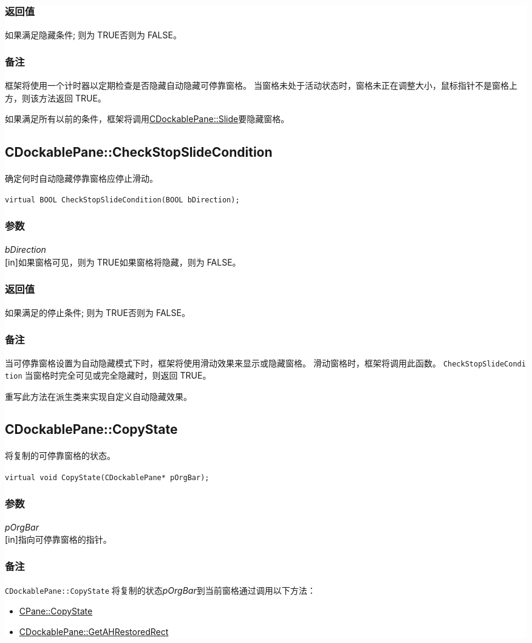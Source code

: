 ### <a name="return-value"></a>返回值

如果满足隐藏条件; 则为 TRUE否则为 FALSE。

### <a name="remarks"></a>备注

框架将使用一个计时器以定期检查是否隐藏自动隐藏可停靠窗格。 当窗格未处于活动状态时，窗格未正在调整大小，鼠标指针不是窗格上方，则该方法返回 TRUE。

如果满足所有以前的条件，框架将调用[CDockablePane::Slide](#slide)要隐藏窗格。

##  <a name="checkstopslidecondition"></a>  CDockablePane::CheckStopSlideCondition

确定何时自动隐藏停靠窗格应停止滑动。

```
virtual BOOL CheckStopSlideCondition(BOOL bDirection);
```

### <a name="parameters"></a>参数

*bDirection*<br/>
[in]如果窗格可见，则为 TRUE如果窗格将隐藏，则为 FALSE。

### <a name="return-value"></a>返回值

如果满足的停止条件; 则为 TRUE否则为 FALSE。

### <a name="remarks"></a>备注

当可停靠窗格设置为自动隐藏模式下时，框架将使用滑动效果来显示或隐藏窗格。 滑动窗格时，框架将调用此函数。 `CheckStopSlideCondition` 当窗格时完全可见或完全隐藏时，则返回 TRUE。

重写此方法在派生类来实现自定义自动隐藏效果。

##  <a name="copystate"></a>  CDockablePane::CopyState

将复制的可停靠窗格的状态。

```
virtual void CopyState(CDockablePane* pOrgBar);
```

### <a name="parameters"></a>参数

*pOrgBar*<br/>
[in]指向可停靠窗格的指针。

### <a name="remarks"></a>备注

`CDockablePane::CopyState` 将复制的状态*pOrgBar*到当前窗格通过调用以下方法：

- [CPane::CopyState](../../mfc/reference/cpane-class.md#copystate)

- [CDockablePane::GetAHRestoredRect](#getahrestoredrect)
